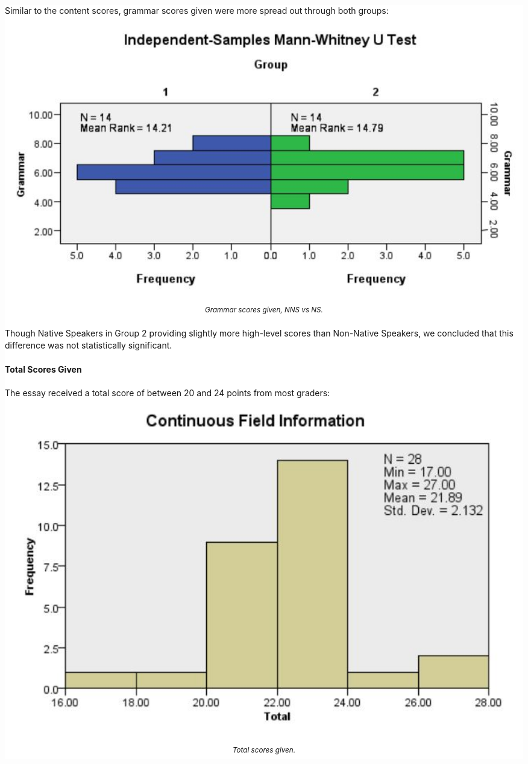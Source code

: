 Similar to the content scores, grammar scores given were more spread out through both groups:

<p align="center">
  <img src="/images/articles/nns-essay-eval/by-group-grammar.jpg" alt="grammar scores by group" width="100%" height="" style="">
  <p style="text-align:center;"><sup><em>Grammar scores given, NNS vs NS.</em></sup>
  </p>
</p>

Though Native Speakers in Group 2 providing slightly more high-level scores than Non-Native Speakers, we concluded that this difference was not statistically significant.

#### Total Scores Given

The essay received a total score of between 20 and 24 points from most graders:

<p align="center">
  <img src="/images/articles/nns-essay-eval/hist-total.jpg" alt="total scores given" width="100%" height="" style="">
  <p style="text-align:center;"><sup><em>Total scores given.</em></sup>
  </p>
</p>
